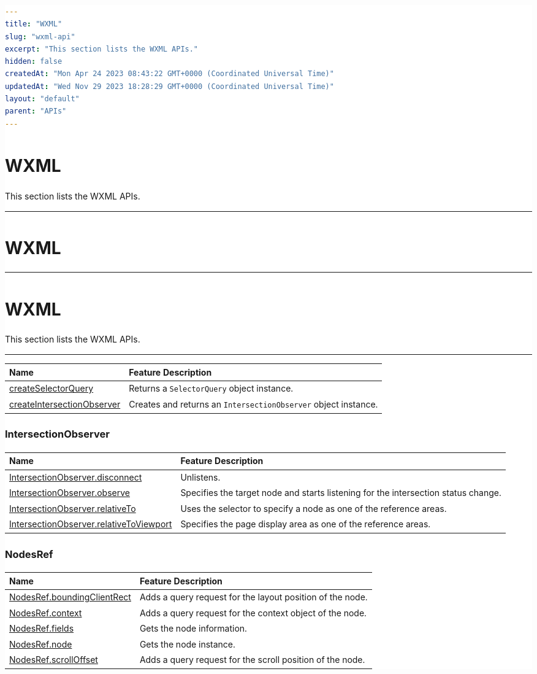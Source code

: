 ```yaml
---
title: "WXML"
slug: "wxml-api"
excerpt: "This section lists the WXML APIs."
hidden: false
createdAt: "Mon Apr 24 2023 08:43:22 GMT+0000 (Coordinated Universal Time)"
updatedAt: "Wed Nov 29 2023 18:28:29 GMT+0000 (Coordinated Universal Time)"
layout: "default"
parent: "APIs"
---
```

# WXML 
This section lists the WXML APIs.
*** 
# WXML 
*** 
# WXML 
This section lists the WXML APIs.
*** 
| Name                                                                                                                  | Feature Description                                            |
| :-------------------------------------------------------------------------------------------------------------------- | :------------------------------------------------------------- |
| [createSelectorQuery](doc:wxml-api#selectorquery-wxcreateselectorquery)                                               | Returns a `SelectorQuery` object instance.                     |
| [createIntersectionObserver](doc:wxml-api#intersectionobserver-wxcreateintersectionobserverobject-thisobject-options) | Creates and returns an `IntersectionObserver` object instance. |

### IntersectionObserver

| Name                                                                                                            | Feature Description                                                                |
| :-------------------------------------------------------------------------------------------------------------- | :--------------------------------------------------------------------------------- |
| [IntersectionObserver.disconnect](doc:wxml-api#intersectionobserverdisconnect)                                  | Unlistens.                                                                         |
| [IntersectionObserver.observe](doc:wxml-api#intersectionobserverobservestring-targetselector-function-callback) | Specifies the target node and starts listening for the intersection status change. |
| [IntersectionObserver.relativeTo](doc:wxml-api#intersectionobserverrelativetostring-selector-object-margins)    | Uses the selector to specify a node as one of the reference areas.                 |
| [IntersectionObserver.relativeToViewport](doc:wxml-api#intersectionobserverrelativetoviewportobject-margins)    | Specifies the page display area as one of the reference areas.                     |

### NodesRef

| Name                                                                                                  | Feature Description                                       |
| :---------------------------------------------------------------------------------------------------- | :-------------------------------------------------------- |
| [NodesRef.boundingClientRect](doc:wxml-api#selectorquery-nodesrefboundingclientrectfunction-callback) | Adds a query request for the layout position of the node. |
| [NodesRef.context](doc:wxml-api#selectorquery-nodesrefcontextfunction-callback)                       | Adds a query request for the context object of the node.  |
| [NodesRef.fields](doc:wxml-api#nodesreffieldsobject-fields)                                           | Gets the node information.                                |
| [NodesRef.node](doc:wxml-api#node)                                                                    | Gets the node instance.                                   |
| [NodesRef.scrollOffset](doc:wxml-api#selectorquery-nodesrefscrolloffsetfunction-callback)             | Adds a query request for the scroll position of the node. |
